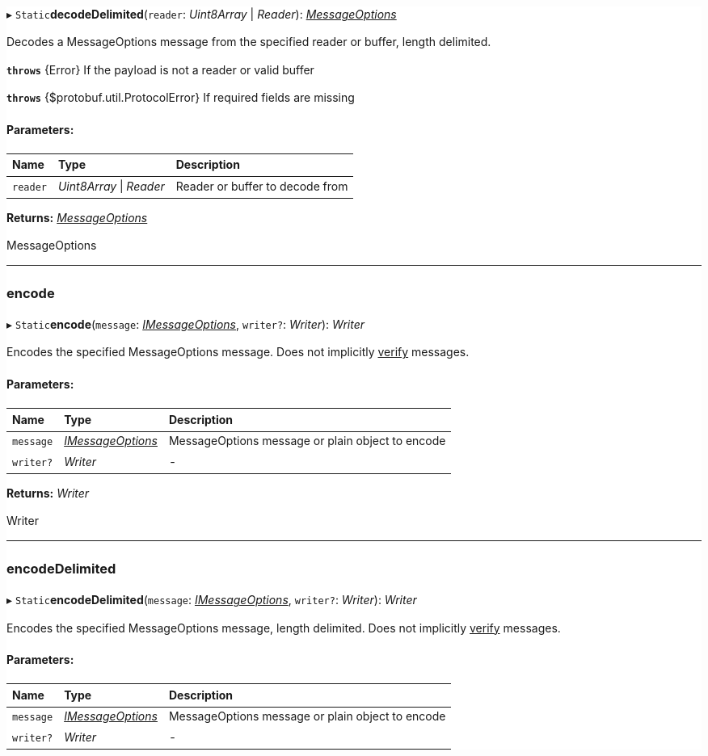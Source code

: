 ▸ `Static`**decodeDelimited**(`reader`: *Uint8Array* \| *Reader*): [*MessageOptions*](proto.google.protobuf.messageoptions.md)

Decodes a MessageOptions message from the specified reader or buffer, length delimited.

**`throws`** {Error} If the payload is not a reader or valid buffer

**`throws`** {$protobuf.util.ProtocolError} If required fields are missing

#### Parameters:

Name | Type | Description |
:------ | :------ | :------ |
`reader` | *Uint8Array* \| *Reader* | Reader or buffer to decode from   |

**Returns:** [*MessageOptions*](proto.google.protobuf.messageoptions.md)

MessageOptions

___

### encode

▸ `Static`**encode**(`message`: [*IMessageOptions*](../interfaces/proto.google.protobuf.imessageoptions.md), `writer?`: *Writer*): *Writer*

Encodes the specified MessageOptions message. Does not implicitly [verify](proto.google.protobuf.messageoptions.md#verify) messages.

#### Parameters:

Name | Type | Description |
:------ | :------ | :------ |
`message` | [*IMessageOptions*](../interfaces/proto.google.protobuf.imessageoptions.md) | MessageOptions message or plain object to encode   |
`writer?` | *Writer* | - |

**Returns:** *Writer*

Writer

___

### encodeDelimited

▸ `Static`**encodeDelimited**(`message`: [*IMessageOptions*](../interfaces/proto.google.protobuf.imessageoptions.md), `writer?`: *Writer*): *Writer*

Encodes the specified MessageOptions message, length delimited. Does not implicitly [verify](proto.google.protobuf.messageoptions.md#verify) messages.

#### Parameters:

Name | Type | Description |
:------ | :------ | :------ |
`message` | [*IMessageOptions*](../interfaces/proto.google.protobuf.imessageoptions.md) | MessageOptions message or plain object to encode   |
`writer?` | *Writer* | - |
